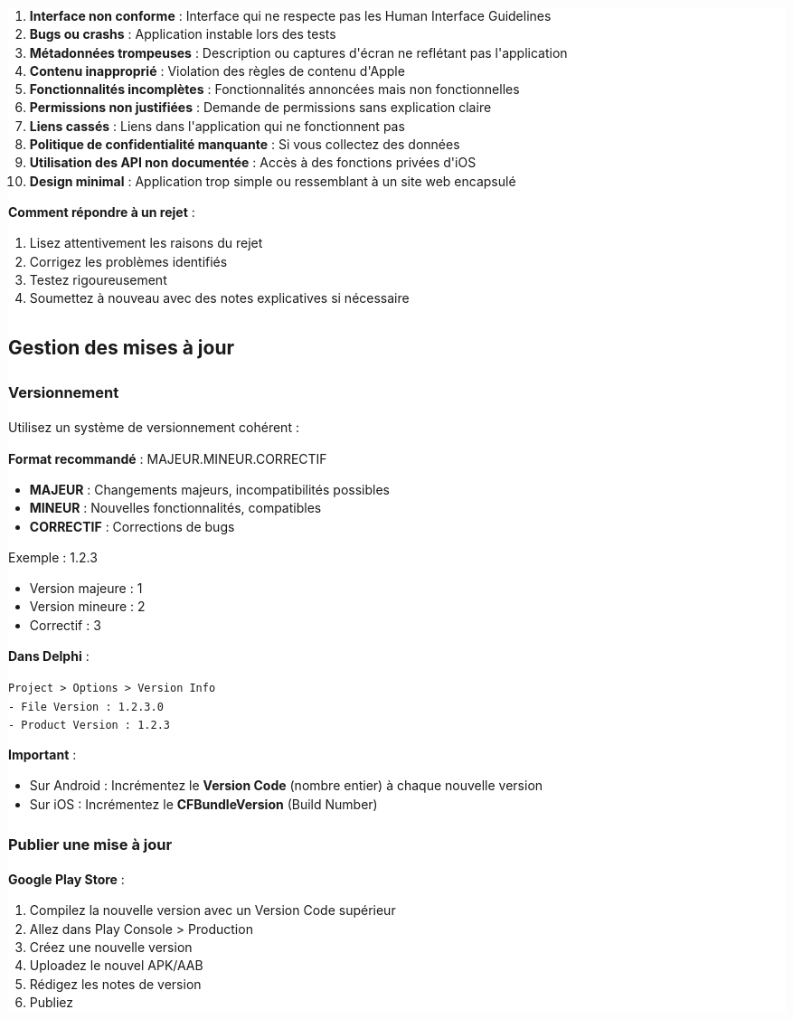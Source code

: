 1. **Interface non conforme** : Interface qui ne respecte pas les Human Interface Guidelines
2. **Bugs ou crashs** : Application instable lors des tests
3. **Métadonnées trompeuses** : Description ou captures d'écran ne reflétant pas l'application
4. **Contenu inapproprié** : Violation des règles de contenu d'Apple
5. **Fonctionnalités incomplètes** : Fonctionnalités annoncées mais non fonctionnelles
6. **Permissions non justifiées** : Demande de permissions sans explication claire
7. **Liens cassés** : Liens dans l'application qui ne fonctionnent pas
8. **Politique de confidentialité manquante** : Si vous collectez des données
9. **Utilisation des API non documentée** : Accès à des fonctions privées d'iOS
10. **Design minimal** : Application trop simple ou ressemblant à un site web encapsulé

**Comment répondre à un rejet** :
1. Lisez attentivement les raisons du rejet
2. Corrigez les problèmes identifiés
3. Testez rigoureusement
4. Soumettez à nouveau avec des notes explicatives si nécessaire

## Gestion des mises à jour

### Versionnement

Utilisez un système de versionnement cohérent :

**Format recommandé** : MAJEUR.MINEUR.CORRECTIF

- **MAJEUR** : Changements majeurs, incompatibilités possibles
- **MINEUR** : Nouvelles fonctionnalités, compatibles
- **CORRECTIF** : Corrections de bugs

Exemple : 1.2.3
- Version majeure : 1
- Version mineure : 2
- Correctif : 3

**Dans Delphi** :
```
Project > Options > Version Info
- File Version : 1.2.3.0
- Product Version : 1.2.3
```

**Important** :
- Sur Android : Incrémentez le **Version Code** (nombre entier) à chaque nouvelle version
- Sur iOS : Incrémentez le **CFBundleVersion** (Build Number)

### Publier une mise à jour

**Google Play Store** :
1. Compilez la nouvelle version avec un Version Code supérieur
2. Allez dans Play Console > Production
3. Créez une nouvelle version
4. Uploadez le nouvel APK/AAB
5. Rédigez les notes de version
6. Publiez
